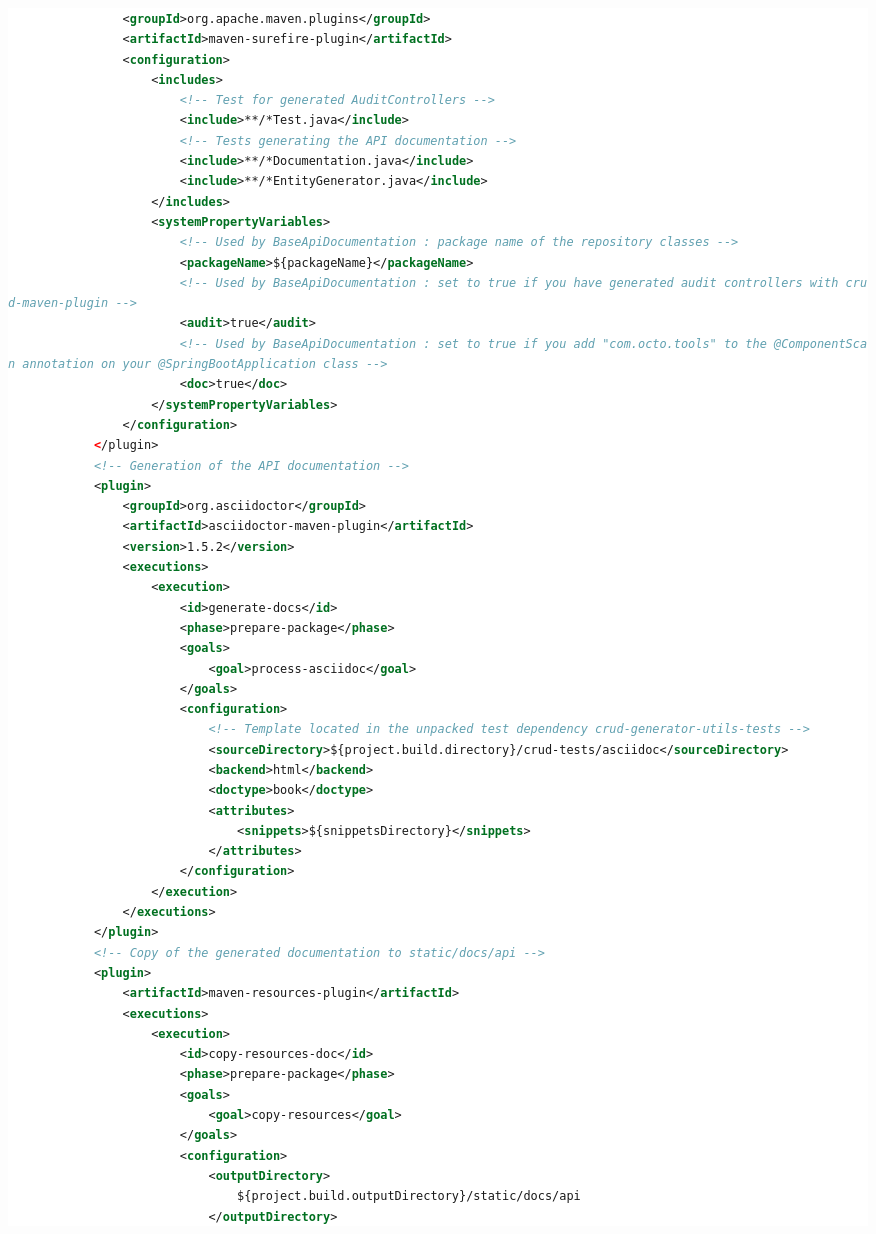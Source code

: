 ```xml
				<groupId>org.apache.maven.plugins</groupId>
				<artifactId>maven-surefire-plugin</artifactId>
				<configuration>
					<includes>
						<!-- Test for generated AuditControllers -->
						<include>**/*Test.java</include>
						<!-- Tests generating the API documentation -->
						<include>**/*Documentation.java</include>
						<include>**/*EntityGenerator.java</include>
					</includes>					
					<systemPropertyVariables>
						<!-- Used by BaseApiDocumentation : package name of the repository classes -->
						<packageName>${packageName}</packageName>
						<!-- Used by BaseApiDocumentation : set to true if you have generated audit controllers with crud-maven-plugin -->
						<audit>true</audit>
						<!-- Used by BaseApiDocumentation : set to true if you add "com.octo.tools" to the @ComponentScan annotation on your @SpringBootApplication class -->
						<doc>true</doc>						
					</systemPropertyVariables>
				</configuration>
			</plugin>
			<!-- Generation of the API documentation -->
			<plugin>
				<groupId>org.asciidoctor</groupId>
				<artifactId>asciidoctor-maven-plugin</artifactId>
				<version>1.5.2</version>
				<executions>
					<execution>
						<id>generate-docs</id>
						<phase>prepare-package</phase>
						<goals>
							<goal>process-asciidoc</goal>
						</goals>
						<configuration>
							<!-- Template located in the unpacked test dependency crud-generator-utils-tests -->
							<sourceDirectory>${project.build.directory}/crud-tests/asciidoc</sourceDirectory>
							<backend>html</backend>
							<doctype>book</doctype>
							<attributes>
								<snippets>${snippetsDirectory}</snippets>
							</attributes>
						</configuration>
					</execution>
				</executions>
			</plugin>
			<!-- Copy of the generated documentation to static/docs/api -->
			<plugin>
				<artifactId>maven-resources-plugin</artifactId>
				<executions>
					<execution>
						<id>copy-resources-doc</id>
						<phase>prepare-package</phase>
						<goals>
							<goal>copy-resources</goal>
						</goals>
						<configuration>
							<outputDirectory>
								${project.build.outputDirectory}/static/docs/api
							</outputDirectory>
```
